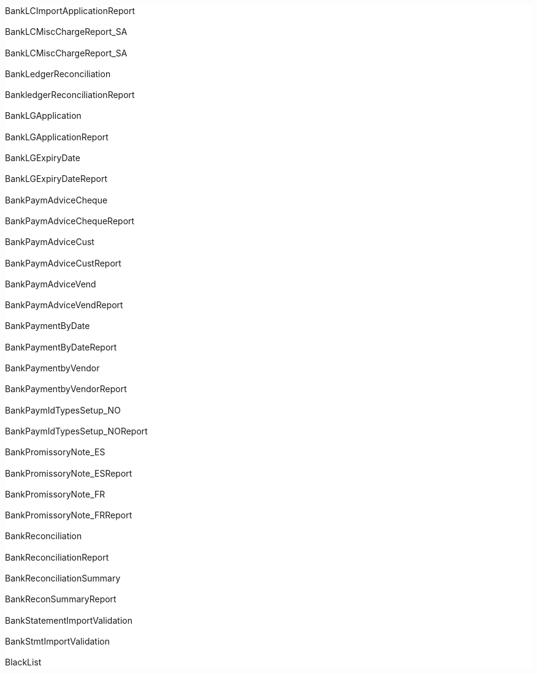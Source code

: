 <td><p>BankLCImportApplicationReport</p></td>
</tr>
<tr class="odd">
<td><p>BankLCMiscChargeReport_SA</p></td>
<td><p>BankLCMiscChargeReport_SA</p></td>
</tr>
<tr class="even">
<td><p>BankLedgerReconciliation</p></td>
<td><p>BankledgerReconciliationReport</p></td>
</tr>
<tr class="odd">
<td><p>BankLGApplication</p></td>
<td><p>BankLGApplicationReport</p></td>
</tr>
<tr class="even">
<td><p>BankLGExpiryDate</p></td>
<td><p>BankLGExpiryDateReport</p></td>
</tr>
<tr class="odd">
<td><p>BankPaymAdviceCheque</p></td>
<td><p>BankPaymAdviceChequeReport</p></td>
</tr>
<tr class="even">
<td><p>BankPaymAdviceCust</p></td>
<td><p>BankPaymAdviceCustReport</p></td>
</tr>
<tr class="odd">
<td><p>BankPaymAdviceVend</p></td>
<td><p>BankPaymAdviceVendReport</p></td>
</tr>
<tr class="even">
<td><p>BankPaymentByDate</p></td>
<td><p>BankPaymentByDateReport</p></td>
</tr>
<tr class="odd">
<td><p>BankPaymentbyVendor</p></td>
<td><p>BankPaymentbyVendorReport</p></td>
</tr>
<tr class="even">
<td><p>BankPaymIdTypesSetup_NO</p></td>
<td><p>BankPaymIdTypesSetup_NOReport</p></td>
</tr>
<tr class="odd">
<td><p>BankPromissoryNote_ES</p></td>
<td><p>BankPromissoryNote_ESReport</p></td>
</tr>
<tr class="even">
<td><p>BankPromissoryNote_FR</p></td>
<td><p>BankPromissoryNote_FRReport</p></td>
</tr>
<tr class="odd">
<td><p>BankReconciliation</p></td>
<td><p>BankReconciliationReport</p></td>
</tr>
<tr class="even">
<td><p>BankReconciliationSummary</p></td>
<td><p>BankReconSummaryReport</p></td>
</tr>
<tr class="odd">
<td><p>BankStatementImportValidation</p></td>
<td><p>BankStmtImportValidation</p></td>
</tr>
<tr class="even">
<td><p>BlackList</p></td>